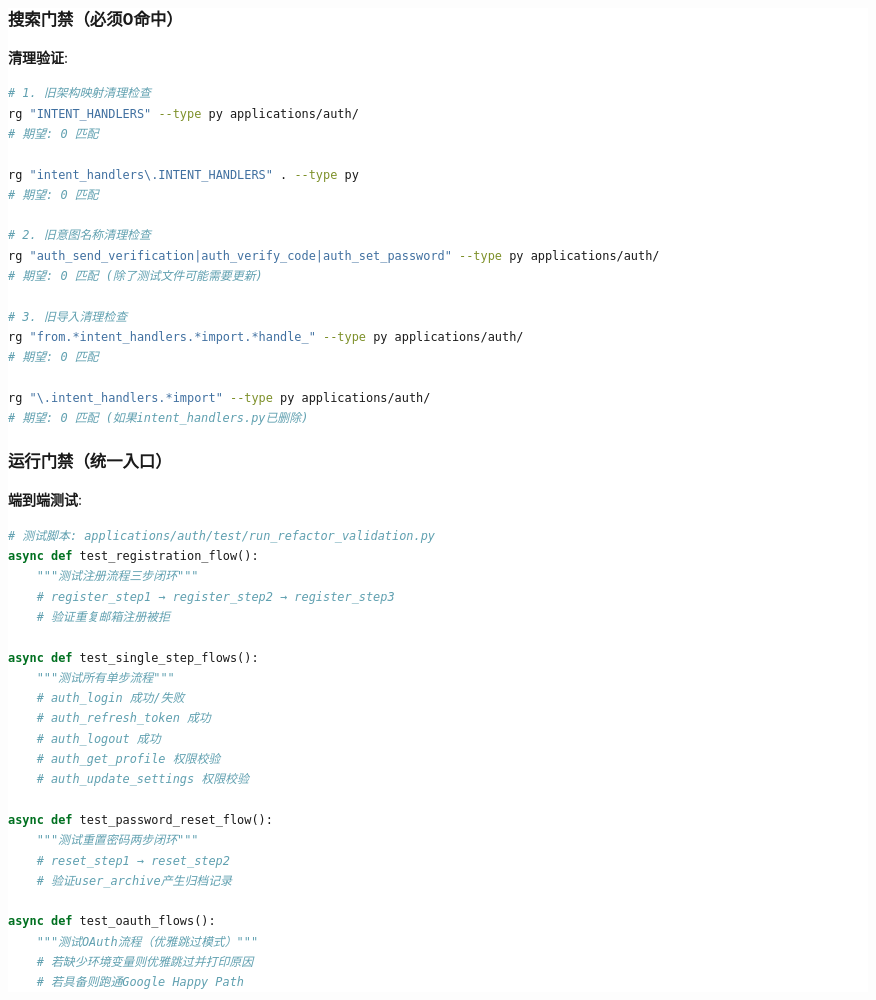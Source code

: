 ### 搜索门禁（必须0命中）

**清理验证**:
```bash
# 1. 旧架构映射清理检查
rg "INTENT_HANDLERS" --type py applications/auth/
# 期望: 0 匹配

rg "intent_handlers\.INTENT_HANDLERS" . --type py  
# 期望: 0 匹配

# 2. 旧意图名称清理检查
rg "auth_send_verification|auth_verify_code|auth_set_password" --type py applications/auth/
# 期望: 0 匹配 (除了测试文件可能需要更新)

# 3. 旧导入清理检查  
rg "from.*intent_handlers.*import.*handle_" --type py applications/auth/
# 期望: 0 匹配

rg "\.intent_handlers.*import" --type py applications/auth/
# 期望: 0 匹配 (如果intent_handlers.py已删除)
```

### 运行门禁（统一入口）

**端到端测试**:
```python
# 测试脚本: applications/auth/test/run_refactor_validation.py
async def test_registration_flow():
    """测试注册流程三步闭环"""
    # register_step1 → register_step2 → register_step3
    # 验证重复邮箱注册被拒
    
async def test_single_step_flows():
    """测试所有单步流程"""  
    # auth_login 成功/失败
    # auth_refresh_token 成功
    # auth_logout 成功
    # auth_get_profile 权限校验
    # auth_update_settings 权限校验
    
async def test_password_reset_flow():
    """测试重置密码两步闭环"""
    # reset_step1 → reset_step2
    # 验证user_archive产生归档记录
    
async def test_oauth_flows():
    """测试OAuth流程（优雅跳过模式）"""
    # 若缺少环境变量则优雅跳过并打印原因
    # 若具备则跑通Google Happy Path
```
